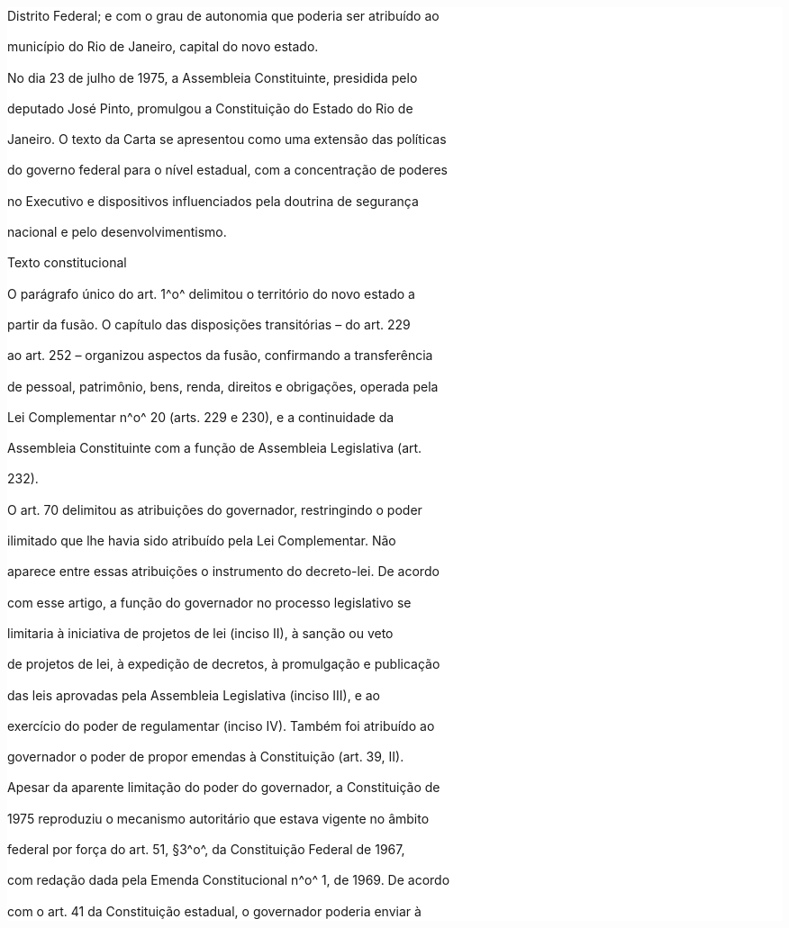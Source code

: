 Distrito Federal; e com o grau de autonomia que poderia ser atribuído ao

município do Rio de Janeiro, capital do novo estado.



No dia 23 de julho de 1975, a Assembleia Constituinte, presidida pelo

deputado José Pinto, promulgou a Constituição do Estado do Rio de

Janeiro. O texto da Carta se apresentou como uma extensão das políticas

do governo federal para o nível estadual, com a concentração de poderes

no Executivo e dispositivos influenciados pela doutrina de segurança

nacional e pelo desenvolvimentismo.



Texto constitucional



O parágrafo único do art. 1^o^ delimitou o território do novo estado a

partir da fusão. O capítulo das disposições transitórias – do art. 229

ao art. 252 – organizou aspectos da fusão, confirmando a transferência

de pessoal, patrimônio, bens, renda, direitos e obrigações, operada pela

Lei Complementar n^o^ 20 (arts. 229 e 230), e a continuidade da

Assembleia Constituinte com a função de Assembleia Legislativa (art.

232).



O art. 70 delimitou as atribuições do governador, restringindo o poder

ilimitado que lhe havia sido atribuído pela Lei Complementar. Não

aparece entre essas atribuições o instrumento do decreto-lei. De acordo

com esse artigo, a função do governador no processo legislativo se

limitaria à iniciativa de projetos de lei (inciso II), à sanção ou veto

de projetos de lei, à expedição de decretos, à promulgação e publicação

das leis aprovadas pela Assembleia Legislativa (inciso III), e ao

exercício do poder de regulamentar (inciso IV). Também foi atribuído ao

governador o poder de propor emendas à Constituição (art. 39, II).



Apesar da aparente limitação do poder do governador, a Constituição de

1975 reproduziu o mecanismo autoritário que estava vigente no âmbito

federal por força do art. 51, §3^o^, da Constituição Federal de 1967,

com redação dada pela Emenda Constitucional n^o^ 1, de 1969. De acordo

com o art. 41 da Constituição estadual, o governador poderia enviar à
